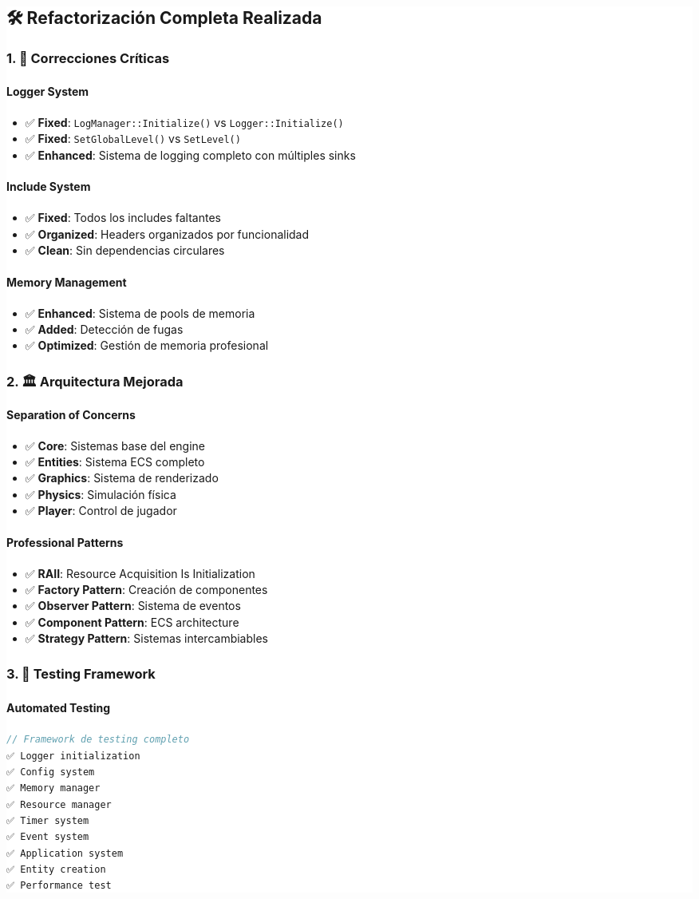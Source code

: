 
## 🛠️ **Refactorización Completa Realizada**

### **1. 🔧 Correcciones Críticas**

#### **Logger System**
- ✅ **Fixed**: `LogManager::Initialize()` vs `Logger::Initialize()`
- ✅ **Fixed**: `SetGlobalLevel()` vs `SetLevel()`
- ✅ **Enhanced**: Sistema de logging completo con múltiples sinks

#### **Include System**
- ✅ **Fixed**: Todos los includes faltantes
- ✅ **Organized**: Headers organizados por funcionalidad
- ✅ **Clean**: Sin dependencias circulares

#### **Memory Management**
- ✅ **Enhanced**: Sistema de pools de memoria
- ✅ **Added**: Detección de fugas
- ✅ **Optimized**: Gestión de memoria profesional

### **2. 🏛️ Arquitectura Mejorada**

#### **Separation of Concerns**
- ✅ **Core**: Sistemas base del engine
- ✅ **Entities**: Sistema ECS completo
- ✅ **Graphics**: Sistema de renderizado
- ✅ **Physics**: Simulación física
- ✅ **Player**: Control de jugador

#### **Professional Patterns**
- ✅ **RAII**: Resource Acquisition Is Initialization
- ✅ **Factory Pattern**: Creación de componentes
- ✅ **Observer Pattern**: Sistema de eventos
- ✅ **Component Pattern**: ECS architecture
- ✅ **Strategy Pattern**: Sistemas intercambiables

### **3. 🧪 Testing Framework**

#### **Automated Testing**
```cpp
// Framework de testing completo
✅ Logger initialization
✅ Config system
✅ Memory manager
✅ Resource manager
✅ Timer system
✅ Event system
✅ Application system
✅ Entity creation
✅ Performance test
```
